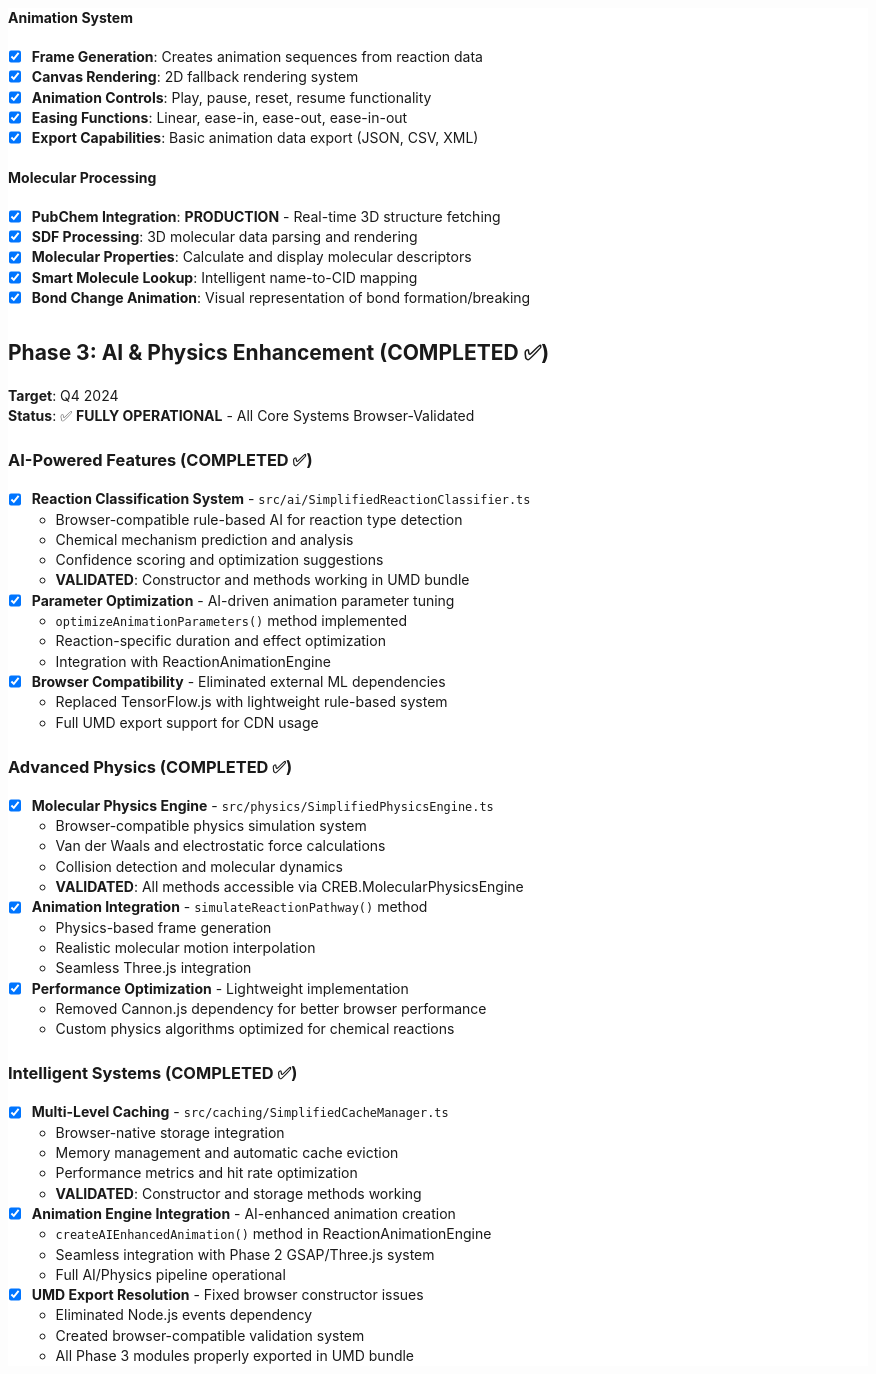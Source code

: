 #### Animation System
- [x] **Frame Generation**: Creates animation sequences from reaction data
- [x] **Canvas Rendering**: 2D fallback rendering system
- [x] **Animation Controls**: Play, pause, reset, resume functionality
- [x] **Easing Functions**: Linear, ease-in, ease-out, ease-in-out
- [x] **Export Capabilities**: Basic animation data export (JSON, CSV, XML)

#### Molecular Processing
- [x] **PubChem Integration**: **PRODUCTION** - Real-time 3D structure fetching
- [x] **SDF Processing**: 3D molecular data parsing and rendering
- [x] **Molecular Properties**: Calculate and display molecular descriptors
- [x] **Smart Molecule Lookup**: Intelligent name-to-CID mapping
- [x] **Bond Change Animation**: Visual representation of bond formation/breaking

## Phase 3: AI & Physics Enhancement (COMPLETED ✅)
**Target**: Q4 2024  
**Status**: ✅ **FULLY OPERATIONAL** - All Core Systems Browser-Validated

### AI-Powered Features (COMPLETED ✅)
- [x] **Reaction Classification System** - `src/ai/SimplifiedReactionClassifier.ts`
  - Browser-compatible rule-based AI for reaction type detection
  - Chemical mechanism prediction and analysis
  - Confidence scoring and optimization suggestions
  - **VALIDATED**: Constructor and methods working in UMD bundle
- [x] **Parameter Optimization** - AI-driven animation parameter tuning
  - `optimizeAnimationParameters()` method implemented
  - Reaction-specific duration and effect optimization
  - Integration with ReactionAnimationEngine
- [x] **Browser Compatibility** - Eliminated external ML dependencies
  - Replaced TensorFlow.js with lightweight rule-based system
  - Full UMD export support for CDN usage

### Advanced Physics (COMPLETED ✅)
- [x] **Molecular Physics Engine** - `src/physics/SimplifiedPhysicsEngine.ts`
  - Browser-compatible physics simulation system
  - Van der Waals and electrostatic force calculations
  - Collision detection and molecular dynamics
  - **VALIDATED**: All methods accessible via CREB.MolecularPhysicsEngine
- [x] **Animation Integration** - `simulateReactionPathway()` method
  - Physics-based frame generation
  - Realistic molecular motion interpolation
  - Seamless Three.js integration
- [x] **Performance Optimization** - Lightweight implementation
  - Removed Cannon.js dependency for better browser performance
  - Custom physics algorithms optimized for chemical reactions

### Intelligent Systems (COMPLETED ✅)  
- [x] **Multi-Level Caching** - `src/caching/SimplifiedCacheManager.ts`
  - Browser-native storage integration
  - Memory management and automatic cache eviction
  - Performance metrics and hit rate optimization
  - **VALIDATED**: Constructor and storage methods working
- [x] **Animation Engine Integration** - AI-enhanced animation creation
  - `createAIEnhancedAnimation()` method in ReactionAnimationEngine
  - Seamless integration with Phase 2 GSAP/Three.js system
  - Full AI/Physics pipeline operational
- [x] **UMD Export Resolution** - Fixed browser constructor issues
  - Eliminated Node.js events dependency
  - Created browser-compatible validation system
  - All Phase 3 modules properly exported in UMD bundle
